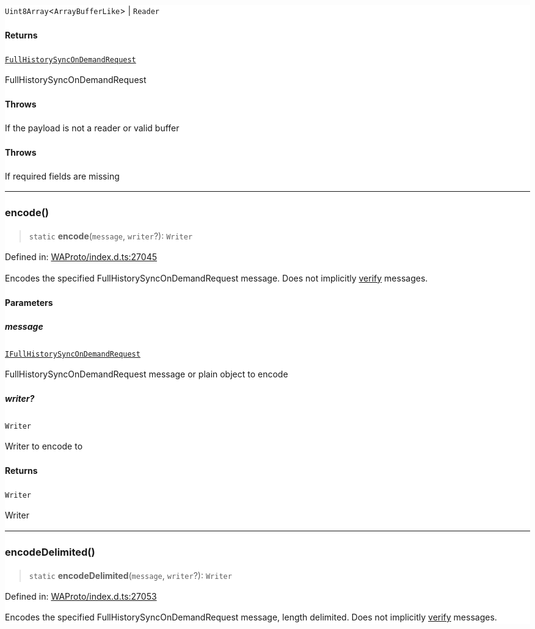 `Uint8Array`\<`ArrayBufferLike`\> | `Reader`

#### Returns

[`FullHistorySyncOnDemandRequest`](FullHistorySyncOnDemandRequest.md)

FullHistorySyncOnDemandRequest

#### Throws

If the payload is not a reader or valid buffer

#### Throws

If required fields are missing

***

### encode()

> `static` **encode**(`message`, `writer`?): `Writer`

Defined in: [WAProto/index.d.ts:27045](https://github.com/Fokusdotid/Baileys/blob/9c9f1957de7ce603966b24b846f4c15d5de9bbcf/WAProto/index.d.ts#L27045)

Encodes the specified FullHistorySyncOnDemandRequest message. Does not implicitly [verify](FullHistorySyncOnDemandRequest.md#verify) messages.

#### Parameters

##### message

[`IFullHistorySyncOnDemandRequest`](../interfaces/IFullHistorySyncOnDemandRequest.md)

FullHistorySyncOnDemandRequest message or plain object to encode

##### writer?

`Writer`

Writer to encode to

#### Returns

`Writer`

Writer

***

### encodeDelimited()

> `static` **encodeDelimited**(`message`, `writer`?): `Writer`

Defined in: [WAProto/index.d.ts:27053](https://github.com/Fokusdotid/Baileys/blob/9c9f1957de7ce603966b24b846f4c15d5de9bbcf/WAProto/index.d.ts#L27053)

Encodes the specified FullHistorySyncOnDemandRequest message, length delimited. Does not implicitly [verify](FullHistorySyncOnDemandRequest.md#verify) messages.
